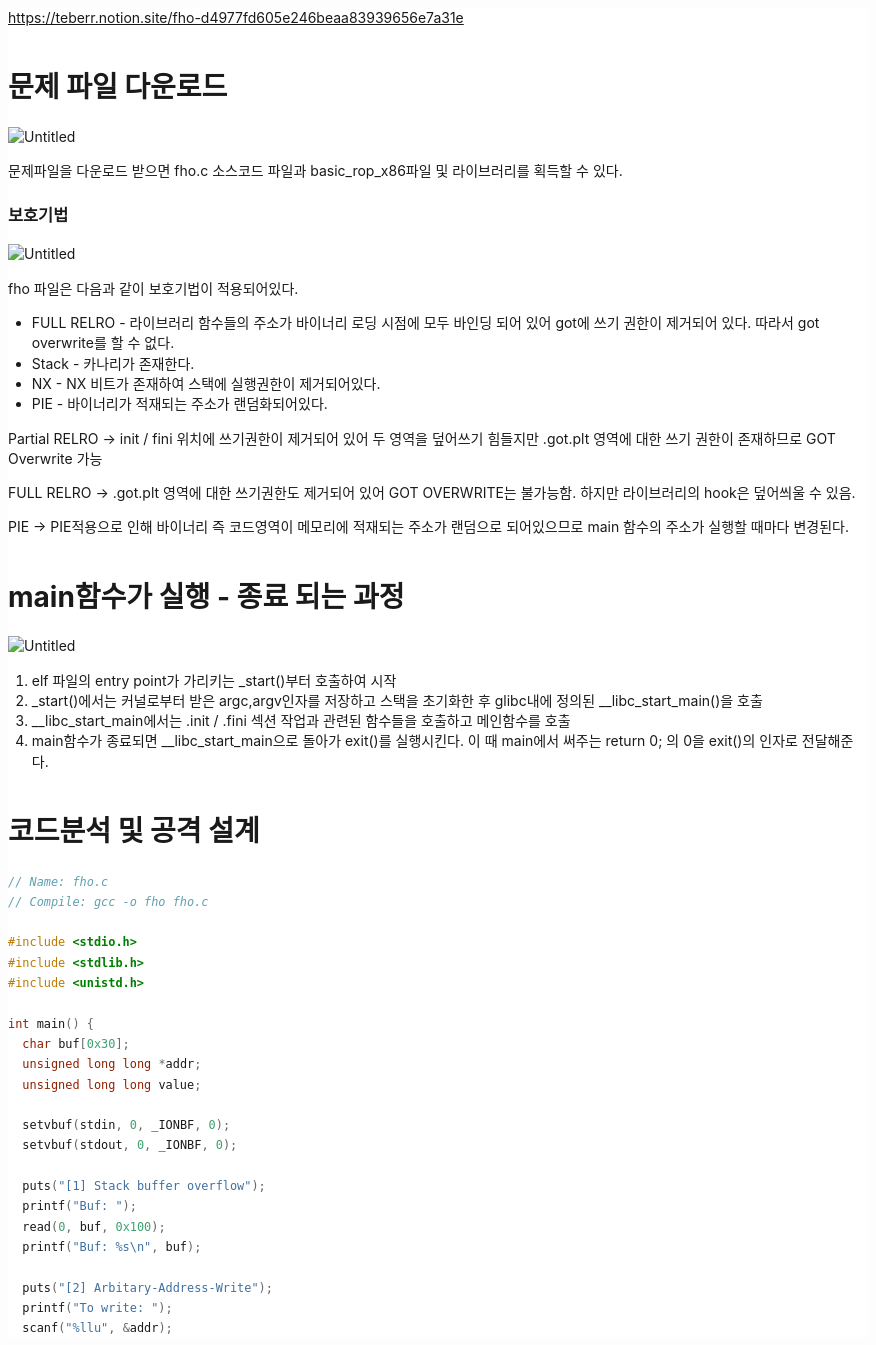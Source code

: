 https://teberr.notion.site/fho-d4977fd605e246beaa83939656e7a31e

# 문제 파일 다운로드

![Untitled](https://s3-us-west-2.amazonaws.com/secure.notion-static.com/a2bca908-cb9f-4e0c-9318-d7f5627d0b78/Untitled.png)

문제파일을 다운로드 받으면 fho.c 소스코드 파일과 basic_rop_x86파일 및 라이브러리를 획득할 수 있다. 

### 보호기법

![Untitled](https://s3-us-west-2.amazonaws.com/secure.notion-static.com/6be4838a-fe43-4b9e-9399-748cb969c377/Untitled.png)

fho 파일은 다음과 같이 보호기법이 적용되어있다.

- FULL RELRO - 라이브러리 함수들의 주소가 바이너리 로딩 시점에 모두 바인딩 되어 있어 got에 쓰기 권한이 제거되어 있다. 따라서 got overwrite를 할 수 없다.
- Stack - 카나리가 존재한다.
- NX - NX 비트가 존재하여 스택에 실행권한이 제거되어있다.
- PIE - 바이너리가 적재되는 주소가 랜덤화되어있다.

Partial RELRO → init / fini 위치에 쓰기권한이 제거되어 있어 두 영역을 덮어쓰기 힘들지만 .got.plt 영역에 대한 쓰기 권한이 존재하므로 GOT Overwrite 가능

FULL RELRO → .got.plt 영역에 대한 쓰기권한도 제거되어 있어 GOT OVERWRITE는 불가능함. 하지만 라이브러리의 hook은 덮어씌울 수 있음. 

PIE → PIE적용으로 인해 바이너리 즉 코드영역이 메모리에 적재되는 주소가 랜덤으로 되어있으므로 main 함수의 주소가 실행할 때마다 변경된다. 

# main함수가 실행 - 종료 되는 과정

![Untitled](https://s3-us-west-2.amazonaws.com/secure.notion-static.com/b513d390-4f3e-4eca-ab31-9640b90a2ea8/Untitled.png)

1. elf 파일의 entry point가 가리키는 _start()부터 호출하여 시작
2. _start()에서는 커널로부터 받은 argc,argv인자를 저장하고 스택을 초기화한 후 glibc내에 정의된 __libc_start_main()을 호출
3. __libc_start_main에서는 .init / .fini 섹션 작업과 관련된 함수들을 호출하고 메인함수를 호출 
4. main함수가 종료되면 __libc_start_main으로 돌아가 exit()를 실행시킨다. 이 때 main에서 써주는 return 0; 의 0을 exit()의 인자로 전달해준다.

# 코드분석 및 공격 설계

```c
// Name: fho.c
// Compile: gcc -o fho fho.c

#include <stdio.h>
#include <stdlib.h>
#include <unistd.h>

int main() {
  char buf[0x30];
  unsigned long long *addr;
  unsigned long long value;

  setvbuf(stdin, 0, _IONBF, 0);
  setvbuf(stdout, 0, _IONBF, 0);

  puts("[1] Stack buffer overflow");
  printf("Buf: ");
  read(0, buf, 0x100);
  printf("Buf: %s\n", buf);

  puts("[2] Arbitary-Address-Write");
  printf("To write: ");
  scanf("%llu", &addr);
```